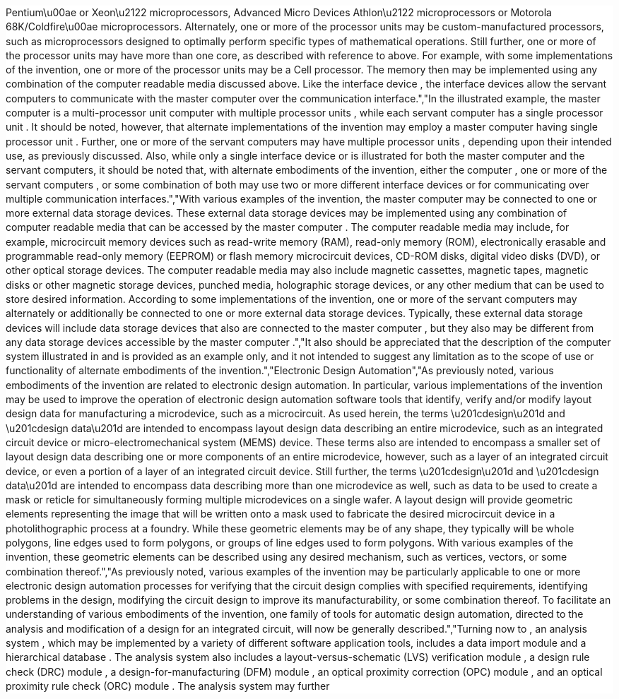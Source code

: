 Pentium\u00ae or Xeon\u2122 microprocessors, Advanced Micro Devices Athlon\u2122 microprocessors or Motorola 68K\/Coldfire\u00ae microprocessors. Alternately, one or more of the processor units  may be custom-manufactured processors, such as microprocessors designed to optimally perform specific types of mathematical operations. Still further, one or more of the processor units  may have more than one core, as described with reference to  above. For example, with some implementations of the invention, one or more of the processor units  may be a Cell processor. The memory  then may be implemented using any combination of the computer readable media discussed above. Like the interface device , the interface devices  allow the servant computers  to communicate with the master computer  over the communication interface.","In the illustrated example, the master computer  is a multi-processor unit computer with multiple processor units , while each servant computer  has a single processor unit . It should be noted, however, that alternate implementations of the invention may employ a master computer having single processor unit . Further, one or more of the servant computers  may have multiple processor units , depending upon their intended use, as previously discussed. Also, while only a single interface device  or  is illustrated for both the master computer  and the servant computers, it should be noted that, with alternate embodiments of the invention, either the computer , one or more of the servant computers , or some combination of both may use two or more different interface devices  or  for communicating over multiple communication interfaces.","With various examples of the invention, the master computer  may be connected to one or more external data storage devices. These external data storage devices may be implemented using any combination of computer readable media that can be accessed by the master computer . The computer readable media may include, for example, microcircuit memory devices such as read-write memory (RAM), read-only memory (ROM), electronically erasable and programmable read-only memory (EEPROM) or flash memory microcircuit devices, CD-ROM disks, digital video disks (DVD), or other optical storage devices. The computer readable media may also include magnetic cassettes, magnetic tapes, magnetic disks or other magnetic storage devices, punched media, holographic storage devices, or any other medium that can be used to store desired information. According to some implementations of the invention, one or more of the servant computers  may alternately or additionally be connected to one or more external data storage devices. Typically, these external data storage devices will include data storage devices that also are connected to the master computer , but they also may be different from any data storage devices accessible by the master computer .","It also should be appreciated that the description of the computer system illustrated in  and  is provided as an example only, and it not intended to suggest any limitation as to the scope of use or functionality of alternate embodiments of the invention.","Electronic Design Automation","As previously noted, various embodiments of the invention are related to electronic design automation. In particular, various implementations of the invention may be used to improve the operation of electronic design automation software tools that identify, verify and\/or modify layout design data for manufacturing a microdevice, such as a microcircuit. As used herein, the terms \u201cdesign\u201d and \u201cdesign data\u201d are intended to encompass layout design data describing an entire microdevice, such as an integrated circuit device or micro-electromechanical system (MEMS) device. These terms also are intended to encompass a smaller set of layout design data describing one or more components of an entire microdevice, however, such as a layer of an integrated circuit device, or even a portion of a layer of an integrated circuit device. Still further, the terms \u201cdesign\u201d and \u201cdesign data\u201d are intended to encompass data describing more than one microdevice as well, such as data to be used to create a mask or reticle for simultaneously forming multiple microdevices on a single wafer. A layout design will provide geometric elements representing the image that will be written onto a mask used to fabricate the desired microcircuit device in a photolithographic process at a foundry. While these geometric elements may be of any shape, they typically will be whole polygons, line edges used to form polygons, or groups of line edges used to form polygons. With various examples of the invention, these geometric elements can be described using any desired mechanism, such as vertices, vectors, or some combination thereof.","As previously noted, various examples of the invention may be particularly applicable to one or more electronic design automation processes for verifying that the circuit design complies with specified requirements, identifying problems in the design, modifying the circuit design to improve its manufacturability, or some combination thereof. To facilitate an understanding of various embodiments of the invention, one family of tools for automatic design automation, directed to the analysis and modification of a design for an integrated circuit, will now be generally described.","Turning now to , an analysis system , which may be implemented by a variety of different software application tools, includes a data import module  and a hierarchical database . The analysis system  also includes a layout-versus-schematic (LVS) verification module , a design rule check (DRC) module , a design-for-manufacturing (DFM) module , an optical proximity correction (OPC) module , and an optical proximity rule check (ORC) module . The analysis system  may further